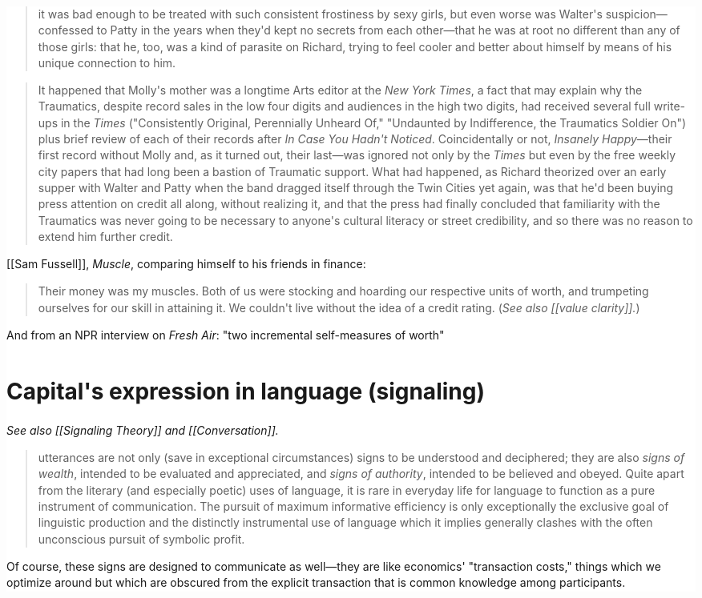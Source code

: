 > it was bad enough to be treated with such consistent frostiness by sexy girls, but even worse was Walter's suspicion—confessed to Patty in the years when they'd kept no secrets from each other—that he was at root no different than any of those girls: that he, too, was a kind of parasite on Richard, trying to feel cooler and better about himself by means of his unique connection to him.

> It happened that Molly's mother was a longtime Arts editor at the _New York Times_, a fact that may explain why the Traumatics, despite record sales in the low four digits and audiences in the high two digits, had received several full write-ups in the _Times_ ("Consistently Original, Perennially Unheard Of," "Undaunted by Indifference, the Traumatics Soldier On") plus brief review of each of their records after _In Case You Hadn't Noticed_. Coincidentally or not, _Insanely Happy_—their first record without Molly and, as it turned out, their last—was ignored not only by the _Times_ but even by the free weekly city papers that had long been a bastion of Traumatic support. What had happened, as Richard theorized over an early supper with Walter and Patty when the band dragged itself through the Twin Cities yet again, was that he'd been buying press attention on credit all along, without realizing it, and that the press had finally concluded that familiarity with the Traumatics was never going to be necessary to anyone's cultural literacy or street credibility, and so there was no reason to extend him further credit.

[[Sam Fussell]], _Muscle_, comparing himself to his friends in finance:

> Their money was my muscles. Both of us were stocking and hoarding our respective units of worth, and trumpeting ourselves for our skill in attaining it. We couldn't live without the idea of a credit rating. (_See also [[value clarity]]._)

And from an NPR interview on _Fresh Air_: "two incremental self-measures of worth"


# Capital's expression in language (signaling)

_See also [[Signaling Theory]] and [[Conversation]]._

> utterances are not only (save in exceptional circumstances) signs to be understood and deciphered; they are also _signs of wealth_, intended to be evaluated and appreciated, and _signs of authority_, intended to be believed and obeyed. Quite apart from the literary (and especially poetic) uses of language, it is rare in everyday life for language to function as a pure instrument of communication. The pursuit of maximum informative efficiency is only exceptionally the exclusive goal of linguistic production and the distinctly instrumental use of language which it implies generally clashes with the often unconscious pursuit of symbolic profit.

Of course, these signs are designed to communicate as well—they are like economics' "transaction costs," things which we optimize around but which are obscured from the explicit transaction that is common knowledge among participants.